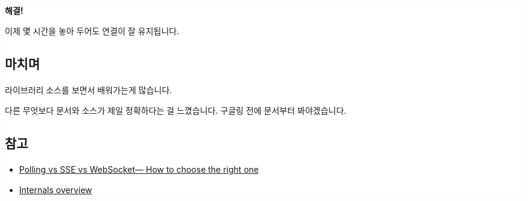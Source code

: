 **해결!**

이제 몇 시간을 놓아 두어도 연결이 잘 유지됩니다.

## 마치며

라이브러리 소스를 보면서 배워가는게 많습니다.

다른 무엇보다 문서와 소스가 제일 정확하다는 걸 느꼈습니다. 구글링 전에 문서부터 봐야겠습니다.

## 참고

- [Polling vs SSE vs WebSocket— How to choose the right one](https://codeburst.io/polling-vs-sse-vs-websocket-how-to-choose-the-right-one-1859e4e13bd9)

- [Internals overview](https://socket.io/docs/v3/)
